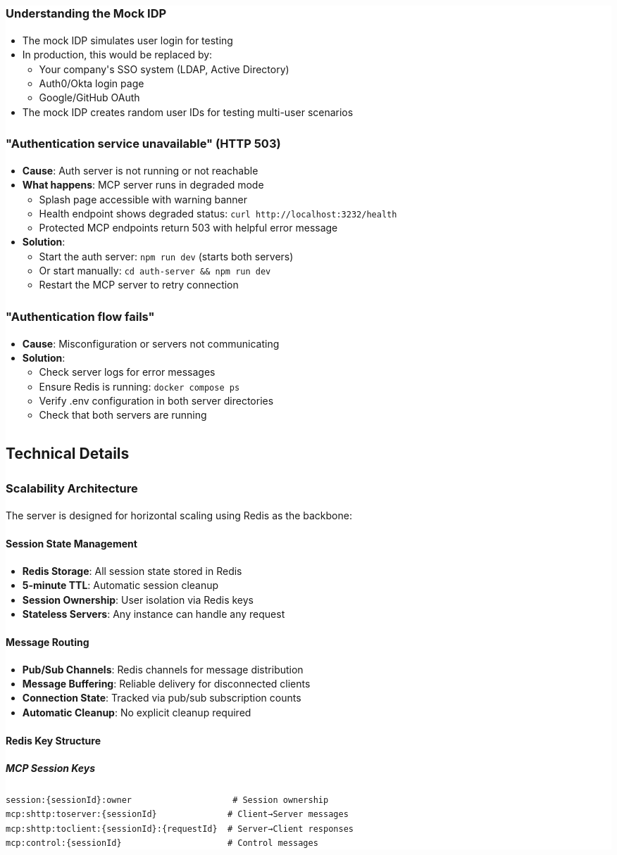 ### Understanding the Mock IDP
- The mock IDP simulates user login for testing
- In production, this would be replaced by:
  - Your company's SSO system (LDAP, Active Directory)
  - Auth0/Okta login page
  - Google/GitHub OAuth
- The mock IDP creates random user IDs for testing multi-user scenarios

### "Authentication service unavailable" (HTTP 503)
- **Cause**: Auth server is not running or not reachable
- **What happens**: MCP server runs in degraded mode
  - Splash page accessible with warning banner
  - Health endpoint shows degraded status: `curl http://localhost:3232/health`
  - Protected MCP endpoints return 503 with helpful error message
- **Solution**:
  - Start the auth server: `npm run dev` (starts both servers)
  - Or start manually: `cd auth-server && npm run dev`
  - Restart the MCP server to retry connection

### "Authentication flow fails"
- **Cause**: Misconfiguration or servers not communicating
- **Solution**:
  - Check server logs for error messages
  - Ensure Redis is running: `docker compose ps`
  - Verify .env configuration in both server directories
  - Check that both servers are running

## Technical Details

### Scalability Architecture

The server is designed for horizontal scaling using Redis as the backbone:

#### Session State Management
- **Redis Storage**: All session state stored in Redis
- **5-minute TTL**: Automatic session cleanup
- **Session Ownership**: User isolation via Redis keys
- **Stateless Servers**: Any instance can handle any request

#### Message Routing
- **Pub/Sub Channels**: Redis channels for message distribution
- **Message Buffering**: Reliable delivery for disconnected clients
- **Connection State**: Tracked via pub/sub subscription counts
- **Automatic Cleanup**: No explicit cleanup required

#### Redis Key Structure

##### MCP Session Keys
```
session:{sessionId}:owner                    # Session ownership
mcp:shttp:toserver:{sessionId}              # Client→Server messages
mcp:shttp:toclient:{sessionId}:{requestId}  # Server→Client responses
mcp:control:{sessionId}                     # Control messages
```
